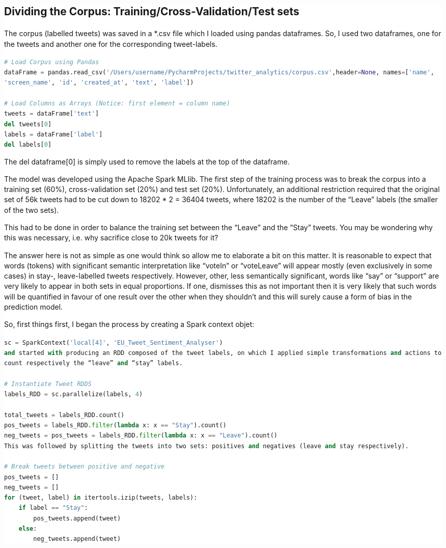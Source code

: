 ## Dividing the Corpus: Training/Cross-Validation/Test sets
The corpus (labelled tweets) was saved in a *.csv file which I loaded using pandas dataframes. So, I used two dataframes, one for the tweets and another one for the corresponding tweet-labels.
```python
# Load Corpus using Pandas
dataFrame = pandas.read_csv('/Users/username/PycharmProjects/twitter_analytics/corpus.csv',header=None, names=['name', 'screen_name', 'id', 'created_at', 'text', 'label'])

# Load Columns as Arrays (Notice: first element = column name)
tweets = dataFrame['text']
del tweets[0]
labels = dataFrame['label']
del labels[0]
```
The del dataframe[0] is simply used to remove the labels at the top of the dataframe.

The model was developed using the Apache Spark MLlib. The first step of the training process was to break the corpus into a training set (60%), cross-validation set (20%) and test set (20%). Unfortunately, an additional restriction required that the original set of 56k tweets had to be cut down to 18202 * 2 = 36404 tweets, where 18202 is the number of the “Leave” labels (the smaller of the two sets).

This had to be done in order to balance the training set between the “Leave” and the “Stay” tweets. You may be wondering why this was necessary, i.e. why sacrifice close to 20k tweets for it?

The answer here is not as simple as one would think so allow me to elaborate a bit on this matter. It is reasonable to expect that words (tokens) with significant semantic interpretation like “voteIn” or “voteLeave” will appear mostly (even exclusively in some cases) in stay-, leave-labelled tweets respectively. However, other, less semantically significant, words like “say” or “support” are very likely to appear in both sets in equal proportions. If one, dismisses this as not important then it is very likely that such words will be quantified in favour of one result over the other when they shouldn’t and this will surely cause a form of bias in the prediction model.

So, first things first, I began the process by creating a Spark context objet:
```python
sc = SparkContext('local[4]', 'EU_Tweet_Sentiment_Analyser')
and started with producing an RDD composed of the tweet labels, on which I applied simple transformations and actions to count respectively the “leave” and “stay” labels.

# Instantiate Tweet RDDS
labels_RDD = sc.parallelize(labels, 4)

total_tweets = labels_RDD.count()
pos_tweets = labels_RDD.filter(lambda x: x == "Stay").count()
neg_tweets = pos_tweets = labels_RDD.filter(lambda x: x == "Leave").count()
This was followed by splitting the tweets into two sets: positives and negatives (leave and stay respectively).

# Break tweets between positive and negative
pos_tweets = []
neg_tweets = []
for (tweet, label) in itertools.izip(tweets, labels):
    if label == "Stay":
        pos_tweets.append(tweet)
    else:
        neg_tweets.append(tweet)
```
